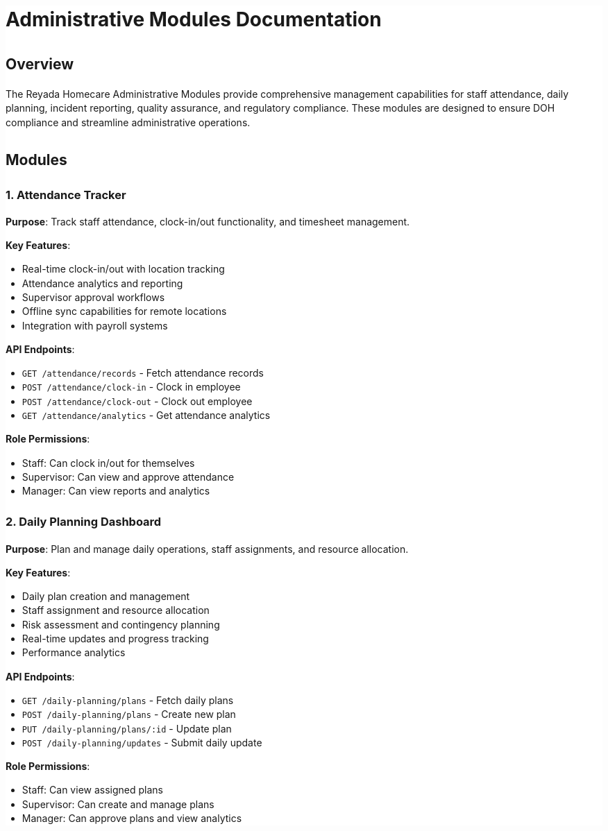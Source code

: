 # Administrative Modules Documentation

## Overview

The Reyada Homecare Administrative Modules provide comprehensive management capabilities for staff attendance, daily planning, incident reporting, quality assurance, and regulatory compliance. These modules are designed to ensure DOH compliance and streamline administrative operations.

## Modules

### 1. Attendance Tracker

**Purpose**: Track staff attendance, clock-in/out functionality, and timesheet management.

**Key Features**:
- Real-time clock-in/out with location tracking
- Attendance analytics and reporting
- Supervisor approval workflows
- Offline sync capabilities for remote locations
- Integration with payroll systems

**API Endpoints**:
- `GET /attendance/records` - Fetch attendance records
- `POST /attendance/clock-in` - Clock in employee
- `POST /attendance/clock-out` - Clock out employee
- `GET /attendance/analytics` - Get attendance analytics

**Role Permissions**:
- Staff: Can clock in/out for themselves
- Supervisor: Can view and approve attendance
- Manager: Can view reports and analytics

### 2. Daily Planning Dashboard

**Purpose**: Plan and manage daily operations, staff assignments, and resource allocation.

**Key Features**:
- Daily plan creation and management
- Staff assignment and resource allocation
- Risk assessment and contingency planning
- Real-time updates and progress tracking
- Performance analytics

**API Endpoints**:
- `GET /daily-planning/plans` - Fetch daily plans
- `POST /daily-planning/plans` - Create new plan
- `PUT /daily-planning/plans/:id` - Update plan
- `POST /daily-planning/updates` - Submit daily update

**Role Permissions**:
- Staff: Can view assigned plans
- Supervisor: Can create and manage plans
- Manager: Can approve plans and view analytics
